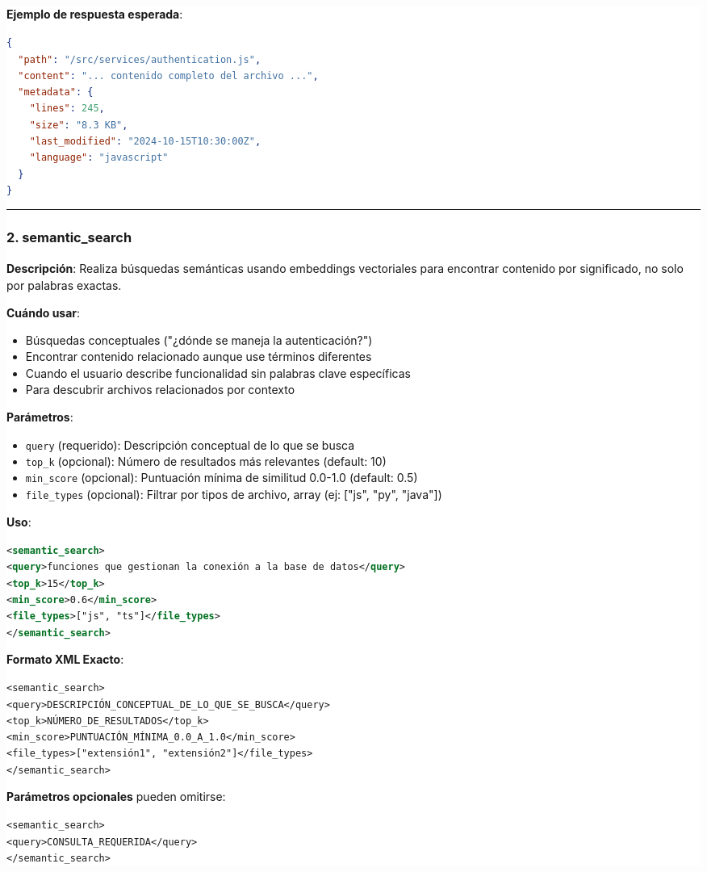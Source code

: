 **Ejemplo de respuesta esperada**:
```json
{
  "path": "/src/services/authentication.js",
  "content": "... contenido completo del archivo ...",
  "metadata": {
    "lines": 245,
    "size": "8.3 KB",
    "last_modified": "2024-10-15T10:30:00Z",
    "language": "javascript"
  }
}
```

---

### 2. semantic_search

**Descripción**: Realiza búsquedas semánticas usando embeddings vectoriales para encontrar contenido por significado, no solo por palabras exactas.

**Cuándo usar**:
- Búsquedas conceptuales ("¿dónde se maneja la autenticación?")
- Encontrar contenido relacionado aunque use términos diferentes
- Cuando el usuario describe funcionalidad sin palabras clave específicas
- Para descubrir archivos relacionados por contexto

**Parámetros**:
- `query` (requerido): Descripción conceptual de lo que se busca
- `top_k` (opcional): Número de resultados más relevantes (default: 10)
- `min_score` (opcional): Puntuación mínima de similitud 0.0-1.0 (default: 0.5)
- `file_types` (opcional): Filtrar por tipos de archivo, array (ej: ["js", "py", "java"])

**Uso**:
```xml
<semantic_search>
<query>funciones que gestionan la conexión a la base de datos</query>
<top_k>15</top_k>
<min_score>0.6</min_score>
<file_types>["js", "ts"]</file_types>
</semantic_search>
```

**Formato XML Exacto**:
```
<semantic_search>
<query>DESCRIPCIÓN_CONCEPTUAL_DE_LO_QUE_SE_BUSCA</query>
<top_k>NÚMERO_DE_RESULTADOS</top_k>
<min_score>PUNTUACIÓN_MÍNIMA_0.0_A_1.0</min_score>
<file_types>["extensión1", "extensión2"]</file_types>
</semantic_search>
```

**Parámetros opcionales** pueden omitirse:
```
<semantic_search>
<query>CONSULTA_REQUERIDA</query>
</semantic_search>
```
